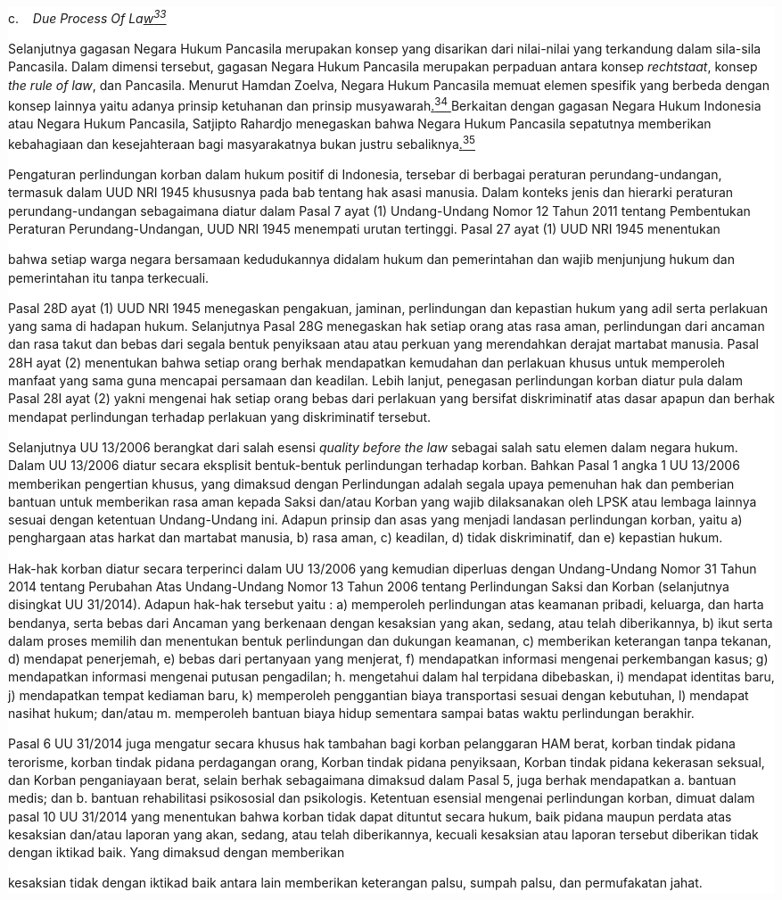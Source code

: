 <p><span class="font2">c.</span><span class="font2" style="font-style:italic;"> &nbsp;&nbsp;&nbsp;Due Process Of La</span><a href="#bookmark38"><span class="font2" style="font-style:italic;">w<sup>33</sup></span></a></p></li></ul>
<p><span class="font2">Selanjutnya gagasan Negara Hukum Pancasila merupakan konsep yang disarikan dari nilai-nilai yang terkandung dalam sila-sila Pancasila. Dalam dimensi tersebut, gagasan Negara Hukum Pancasila merupakan perpaduan antara konsep </span><span class="font2" style="font-style:italic;">rechtstaat</span><span class="font2">, konsep </span><span class="font2" style="font-style:italic;">the rule of law</span><span class="font2">, dan Pancasila. Menurut Hamdan Zoelva, Negara Hukum Pancasila memuat elemen spesifik yang berbeda dengan konsep lainnya yaitu adanya prinsip ketuhanan dan prinsip musyawarah</span><a href="#bookmark39"><span class="font2">.<sup>34</sup> </span></a><span class="font2">Berkaitan dengan gagasan Negara Hukum Indonesia atau Negara Hukum Pancasila, Satjipto Rahardjo menegaskan bahwa Negara Hukum Pancasila sepatutnya memberikan kebahagiaan dan kesejahteraan bagi masyarakatnya bukan justru sebaliknya</span><a href="#bookmark40"><span class="font2">.<sup>35</sup></span></a></p>
<p><span class="font2">Pengaturan perlindungan korban dalam hukum positif di Indonesia, tersebar di berbagai peraturan perundang-undangan, termasuk dalam UUD NRI 1945 khususnya pada bab tentang hak asasi manusia. Dalam konteks jenis dan hierarki peraturan perundang-undangan sebagaimana diatur dalam Pasal 7 ayat (1) Undang-Undang Nomor 12 Tahun 2011 tentang Pembentukan Peraturan Perundang-Undangan, UUD NRI 1945 menempati urutan tertinggi. Pasal 27 ayat (1) UUD NRI 1945 menentukan</span></p>
<p><span class="font2">bahwa setiap warga negara bersamaan kedudukannya didalam hukum dan pemerintahan dan wajib menjunjung hukum dan pemerintahan itu tanpa terkecuali.</span></p>
<p><span class="font2">Pasal 28D ayat (1) UUD NRI 1945 menegaskan pengakuan, jaminan, perlindungan dan kepastian hukum yang adil serta perlakuan yang sama di hadapan hukum. Selanjutnya Pasal 28G menegaskan hak setiap orang atas rasa aman, perlindungan dari ancaman dan rasa takut dan bebas dari segala bentuk penyiksaan atau atau perkuan yang merendahkan derajat martabat manusia. Pasal 28H ayat (2) menentukan bahwa setiap orang berhak mendapatkan kemudahan dan perlakuan khusus untuk memperoleh manfaat yang sama guna mencapai persamaan dan keadilan. Lebih lanjut, penegasan perlindungan korban diatur pula dalam Pasal 28I ayat (2) yakni mengenai hak setiap orang bebas dari perlakuan yang bersifat diskriminatif atas dasar apapun dan berhak mendapat perlindungan terhadap perlakuan yang diskriminatif tersebut.</span></p>
<p><span class="font2">Selanjutnya UU 13/2006 berangkat dari salah esensi </span><span class="font2" style="font-style:italic;">quality before the law</span><span class="font2"> sebagai salah satu elemen dalam negara hukum. Dalam UU 13/2006 diatur secara eksplisit bentuk-bentuk perlindungan terhadap korban. Bahkan Pasal 1 angka 1 UU 13/2006 memberikan pengertian khusus, yang dimaksud dengan Perlindungan adalah segala upaya pemenuhan hak dan pemberian bantuan untuk memberikan rasa aman kepada Saksi dan/atau Korban yang wajib dilaksanakan oleh LPSK atau lembaga lainnya sesuai dengan ketentuan Undang-Undang ini. Adapun prinsip dan asas yang menjadi landasan perlindungan korban, yaitu a) penghargaan atas harkat dan martabat manusia, b) rasa aman, c) keadilan, d) tidak diskriminatif, dan e) kepastian hukum.</span></p>
<p><span class="font2">Hak-hak korban diatur secara terperinci dalam UU 13/2006 yang kemudian diperluas dengan Undang-Undang Nomor 31 Tahun 2014 tentang Perubahan Atas Undang-Undang Nomor 13 Tahun 2006 tentang Perlindungan Saksi dan Korban (selanjutnya disingkat UU 31/2014). Adapun hak-hak tersebut yaitu : a) memperoleh perlindungan atas keamanan pribadi, keluarga, dan harta bendanya, serta bebas dari Ancaman yang berkenaan dengan kesaksian yang akan, sedang, atau telah diberikannya, b) ikut serta dalam proses memilih dan menentukan bentuk perlindungan dan dukungan keamanan, c) memberikan keterangan tanpa tekanan, d) mendapat penerjemah, e) bebas dari pertanyaan yang menjerat, f) mendapatkan informasi mengenai perkembangan kasus; g) mendapatkan informasi mengenai putusan pengadilan; h. mengetahui dalam hal terpidana dibebaskan, i) mendapat identitas baru, j) mendapatkan tempat kediaman baru, k) memperoleh penggantian biaya transportasi sesuai dengan kebutuhan, l) mendapat nasihat hukum; dan/atau m. memperoleh bantuan biaya hidup sementara sampai batas waktu perlindungan berakhir.</span></p>
<p><span class="font2">Pasal 6 UU 31/2014 juga mengatur secara khusus hak tambahan bagi korban pelanggaran HAM berat, korban tindak pidana terorisme, korban tindak pidana perdagangan orang, Korban tindak pidana penyiksaan, Korban tindak pidana kekerasan seksual, dan Korban penganiayaan berat, selain berhak sebagaimana dimaksud dalam Pasal 5, juga berhak mendapatkan a. bantuan medis; dan b. bantuan rehabilitasi psikososial dan psikologis. Ketentuan esensial mengenai perlindungan korban, dimuat dalam pasal 10 UU 31/2014 yang menentukan bahwa korban tidak dapat dituntut secara hukum, baik pidana maupun perdata atas kesaksian dan/atau laporan yang akan, sedang, atau telah diberikannya, kecuali kesaksian atau laporan tersebut diberikan tidak dengan iktikad baik. Yang dimaksud dengan memberikan</span></p>
<p><span class="font2">kesaksian tidak dengan iktikad baik antara lain memberikan keterangan palsu, sumpah palsu, dan permufakatan jahat.</span></p>